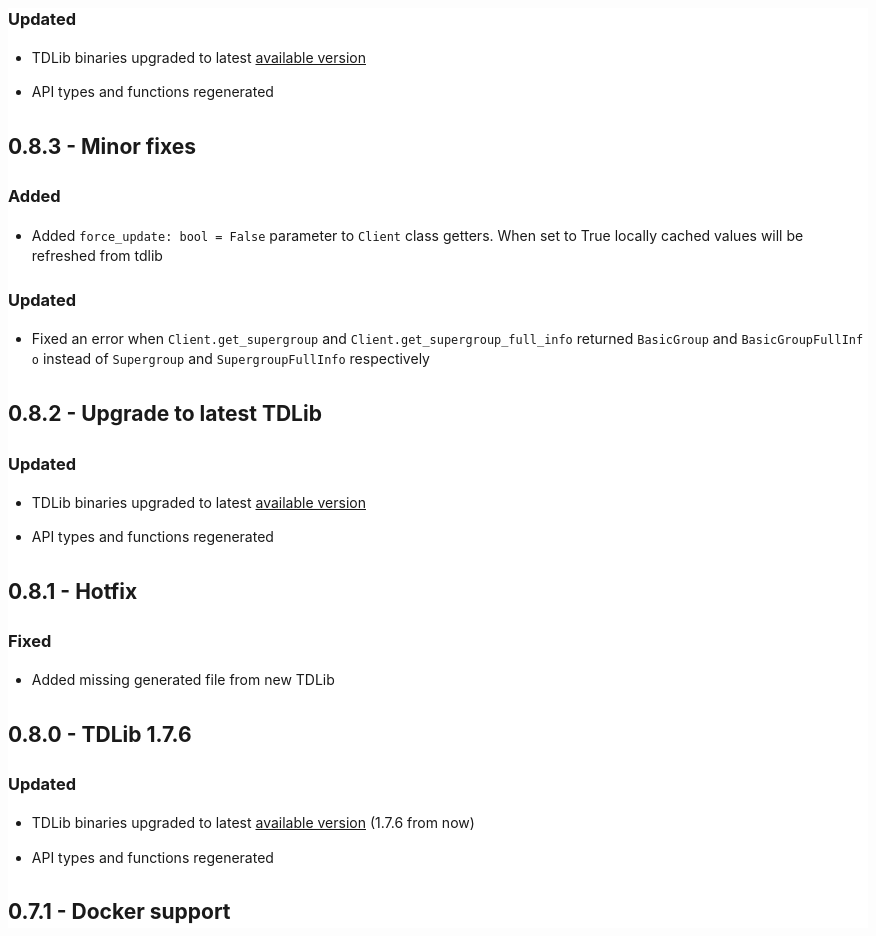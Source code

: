 ### Updated

* TDLib binaries upgraded to
  latest [available version](https://github.com/pylakey/td/commit/d161323858a782bc500d188b9ae916982526c262)

* API types and functions regenerated

## 0.8.3 - Minor fixes

### Added

* Added `force_update: bool = False` parameter to `Client` class getters. When set to True locally cached values will be
  refreshed from tdlib

### Updated

* Fixed an error when `Client.get_supergroup` and `Client.get_supergroup_full_info` returned `BasicGroup`
  and `BasicGroupFullInfo` instead of `Supergroup` and `SupergroupFullInfo` respectively

## 0.8.2 - Upgrade to latest TDLib

### Updated

* TDLib binaries upgraded to
  latest [available version](https://github.com/pylakey/td/commit/f8ab675ad14080b1609b5904c366052c814d1788)

* API types and functions regenerated

## 0.8.1 - Hotfix

### Fixed

* Added missing generated file from new TDLib

## 0.8.0 - TDLib 1.7.6

### Updated

* TDLib binaries upgraded to
  latest [available version](https://github.com/pylakey/td/commit/d4dc4f2a50f39b1c05efd955a6e9de0db2b197bc) (1.7.6 from
  now)

* API types and functions regenerated

## 0.7.1 - Docker support
